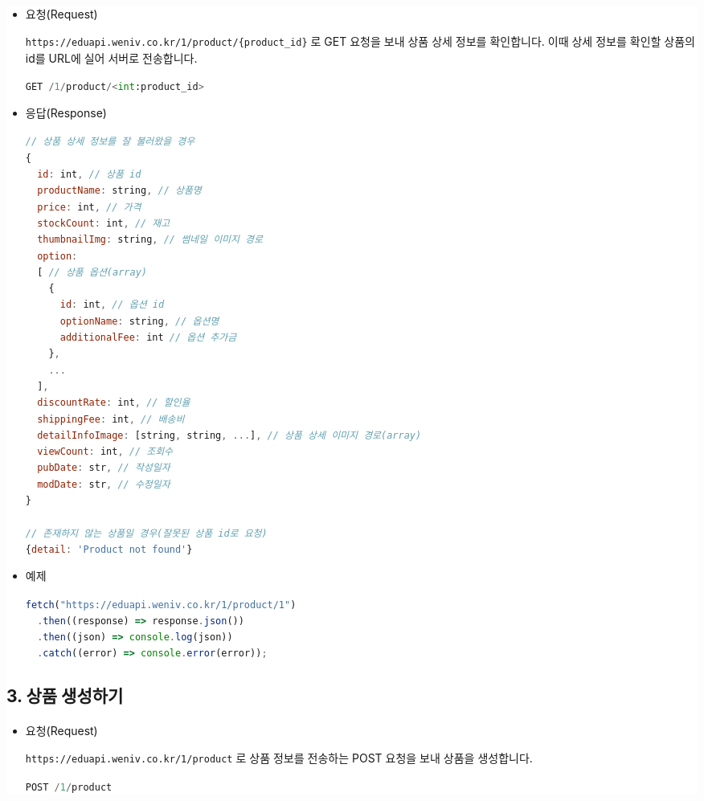- 요청(Request)

  `https://eduapi.weniv.co.kr/1/product/{product_id}` 로 GET 요청을 보내 상품 상세 정보를 확인합니다. 이때 상세 정보를 확인할 상품의 id를 URL에 실어 서버로 전송합니다.

  ```python
  GET /1/product/<int:product_id>
  ```

- 응답(Response)

  ```jsx
  // 상품 상세 정보를 잘 불러왔을 경우
  {
    id: int, // 상품 id
    productName: string, // 상품명
    price: int, // 가격
    stockCount: int, // 재고
    thumbnailImg: string, // 썸네일 이미지 경로
    option:
    [ // 상품 옵션(array)
      {
        id: int, // 옵션 id
        optionName: string, // 옵션명
        additionalFee: int // 옵션 추가금
      },
      ...
    ],
    discountRate: int, // 할인율
    shippingFee: int, // 배송비
    detailInfoImage: [string, string, ...], // 상품 상세 이미지 경로(array)
    viewCount: int, // 조회수
    pubDate: str, // 작성일자
    modDate: str, // 수정일자
  }

  // 존재하지 않는 상품일 경우(잘못된 상품 id로 요청)
  {detail: 'Product not found'}
  ```

- 예제
  ```jsx
  fetch("https://eduapi.weniv.co.kr/1/product/1")
    .then((response) => response.json())
    .then((json) => console.log(json))
    .catch((error) => console.error(error));
  ```

## 3. 상품 생성하기

- 요청(Request)

  `https://eduapi.weniv.co.kr/1/product` 로 상품 정보를 전송하는 POST 요청을 보내 상품을 생성합니다.

  ```python
  POST /1/product
  ```

